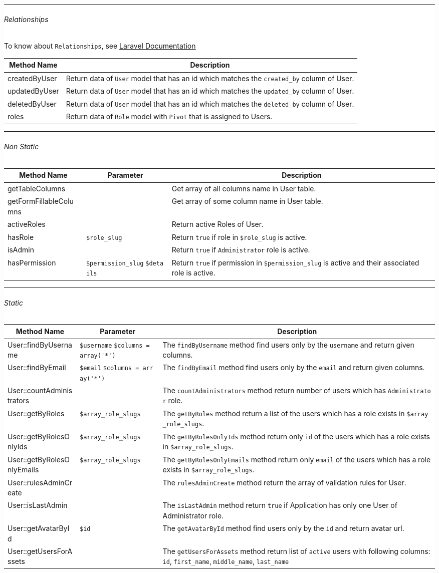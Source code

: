 ------

###### Relationships

To know about `Relationships`, see [Laravel Documentation](https://laravel.com/docs/10.x/eloquent-relationships#defining-relationships)

| Method Name   | Description                                                  |
| ------------- | ------------------------------------------------------------ |
| createdByUser | Return data of `User` model that has an id which matches the `created_by` column of User. |
| updatedByUser | Return data of `User` model that has an id which matches the `updated_by` column of User. |
| deletedByUser | Return data of `User` model that has an id which matches the `deleted_by` column of User. |
| roles         | Return data of `Role` model with `Pivot` that is assigned to Users. |



------



###### Non Static

| Method Name            | Parameter                      | Description                                                  |
| ---------------------- | ------------------------------ | ------------------------------------------------------------ |
| getTableColumns        |                                | Get array of all columns name in User table.                 |
| getFormFillableColumns |                                | Get array of some column name in User table.                 |
| activeRoles            |                                | Return active Roles of User.                                 |
| hasRole                | `$role_slug`                   | Return `true` if role in `$role_slug` is active.             |
| isAdmin                |                                | Return `true` if `Administrator` role is active.             |
| hasPermission          | `$permission_slug`  `$details` | Return `true` if permission in `$permission_slug` is active and their associated role is active. |



------



###### Static

| Method Name          | Parameter                            | Description                                                  |
| -------------------- | ------------------------------------ | ------------------------------------------------------------ |
| User::findByUsername       | `$username`  `$columns = array('*')` | The `findByUsername` method find users only by the `username` and return given columns. |
| User::findByEmail          | `$email`  `$columns = array('*')`    | The `findByEmail` method find users only by the `email` and return given columns. |
| User::countAdministrators  |                                      | The `countAdministrators` method return number of users which has `Administrator` role. |
| User::getByRoles           | `$array_role_slugs`                  | The `getByRoles` method return a list of the users which has a role exists in `$array_role_slugs`. |
| User::getByRolesOnlyIds    | `$array_role_slugs`                  | The `getByRolesOnlyIds` method return only `id` of the users which has a role exists in `$array_role_slugs`. |
| User::getByRolesOnlyEmails | `$array_role_slugs`                  | The `getByRolesOnlyEmails` method return only `email` of the users which has a role exists in `$array_role_slugs`. |
| User::rulesAdminCreate     |                                      | The `rulesAdminCreate` method return the array of validation rules for User. |
| User::isLastAdmin          |                                      | The `isLastAdmin` method return `true` if Application has only one User of Administrator role. |
| User::getAvatarById        | `$id`                                | The `getAvatarById` method find users only by the `id` and return avatar url. |
| User::getUsersForAssets    |                                      | The `getUsersForAssets` method return list of `active` users with following columns: `id`, `first_name`, `middle_name`, `last_name` |
